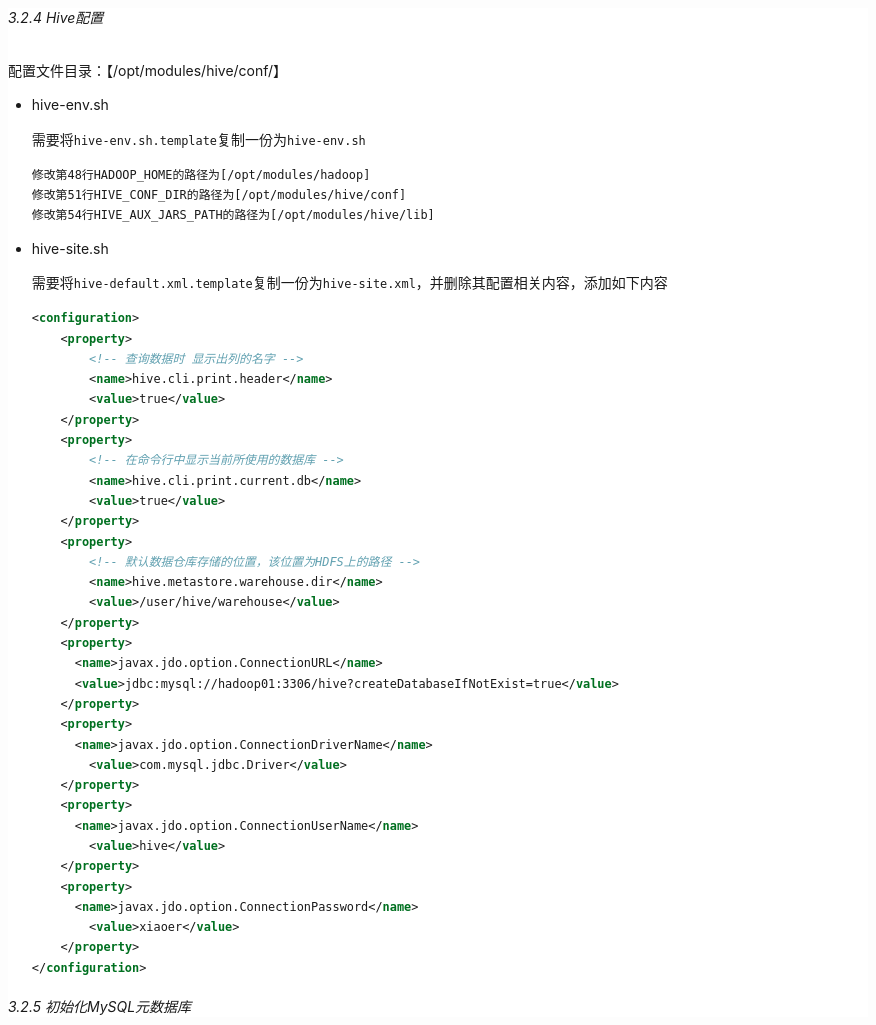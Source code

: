 ###### 3.2.4 Hive配置

配置文件目录：【/opt/modules/hive/conf/】

- hive-env.sh

  需要将`hive-env.sh.template`复制一份为`hive-env.sh`

  ```
  修改第48行HADOOP_HOME的路径为[/opt/modules/hadoop]
  修改第51行HIVE_CONF_DIR的路径为[/opt/modules/hive/conf]
  修改第54行HIVE_AUX_JARS_PATH的路径为[/opt/modules/hive/lib]
  ```

- hive-site.sh

  需要将`hive-default.xml.template`复制一份为`hive-site.xml`，并删除其配置相关内容，添加如下内容

  ```xml
  <configuration>
      <property>
          <!-- 查询数据时 显示出列的名字 -->
          <name>hive.cli.print.header</name>
          <value>true</value>
      </property>
      <property>
          <!-- 在命令行中显示当前所使用的数据库 -->
          <name>hive.cli.print.current.db</name>
          <value>true</value>
      </property>
      <property>
          <!-- 默认数据仓库存储的位置，该位置为HDFS上的路径 -->
          <name>hive.metastore.warehouse.dir</name>
          <value>/user/hive/warehouse</value>
      </property>
      <property>
      	<name>javax.jdo.option.ConnectionURL</name>
        <value>jdbc:mysql://hadoop01:3306/hive?createDatabaseIfNotExist=true</value>
      </property>
      <property>
      	<name>javax.jdo.option.ConnectionDriverName</name>
          <value>com.mysql.jdbc.Driver</value>
      </property>
      <property>
      	<name>javax.jdo.option.ConnectionUserName</name>
          <value>hive</value>
      </property>
      <property>
      	<name>javax.jdo.option.ConnectionPassword</name>
          <value>xiaoer</value>
      </property>
  </configuration>
  ```

###### 3.2.5 初始化MySQL元数据库
